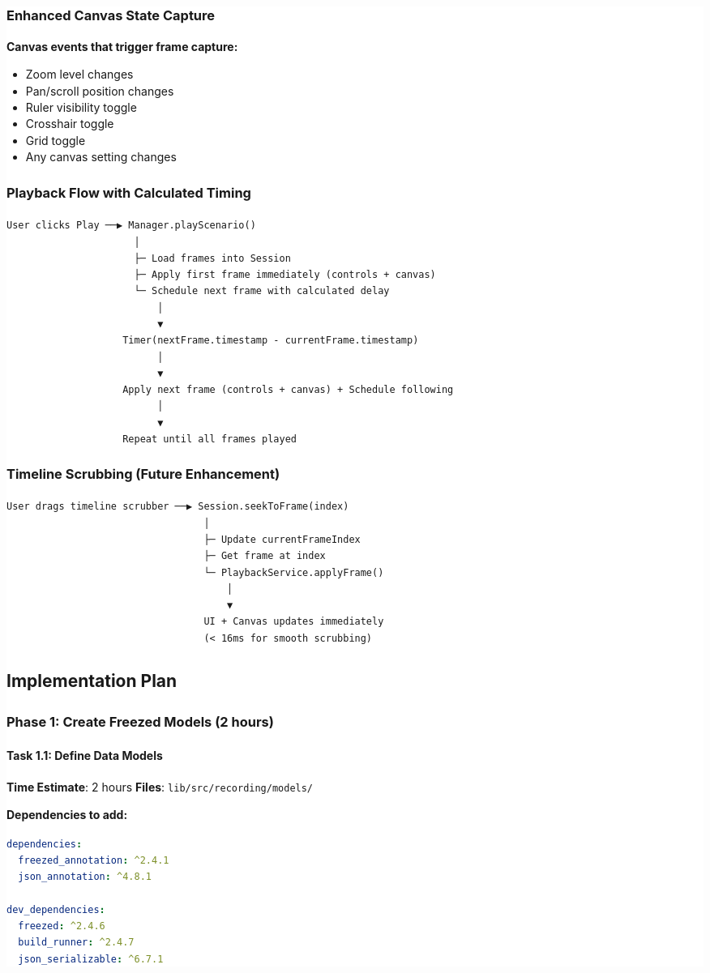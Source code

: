 ### Enhanced Canvas State Capture

**Canvas events that trigger frame capture:**
- Zoom level changes
- Pan/scroll position changes  
- Ruler visibility toggle
- Crosshair toggle
- Grid toggle
- Any canvas setting changes

### Playback Flow with Calculated Timing

```
User clicks Play ──▶ Manager.playScenario()
                      │
                      ├─ Load frames into Session
                      ├─ Apply first frame immediately (controls + canvas)
                      └─ Schedule next frame with calculated delay
                          │
                          ▼
                    Timer(nextFrame.timestamp - currentFrame.timestamp)
                          │
                          ▼
                    Apply next frame (controls + canvas) + Schedule following
                          │
                          ▼
                    Repeat until all frames played
```

### Timeline Scrubbing (Future Enhancement)

```
User drags timeline scrubber ──▶ Session.seekToFrame(index)
                                  │
                                  ├─ Update currentFrameIndex
                                  ├─ Get frame at index
                                  └─ PlaybackService.applyFrame()
                                      │
                                      ▼
                                  UI + Canvas updates immediately
                                  (< 16ms for smooth scrubbing)
```

## Implementation Plan

### Phase 1: Create Freezed Models (2 hours)

#### Task 1.1: Define Data Models
**Time Estimate**: 2 hours
**Files**: `lib/src/recording/models/`

**Dependencies to add:**
```yaml
dependencies:
  freezed_annotation: ^2.4.1
  json_annotation: ^4.8.1

dev_dependencies:
  freezed: ^2.4.6
  build_runner: ^2.4.7
  json_serializable: ^6.7.1
```
